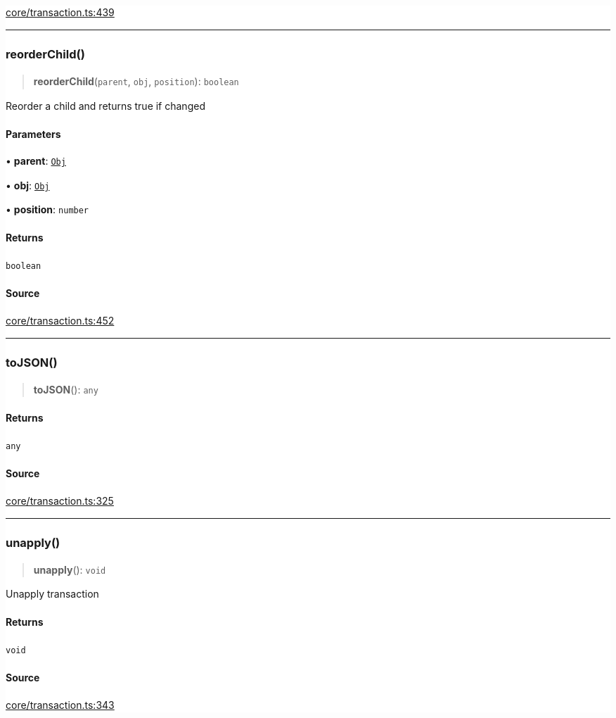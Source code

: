 [core/transaction.ts:439](https://github.com/dgmjs/dgmjs/blob/6298c851d69b83f472385d1ebb3c937ddb56985d/packages/core/src/core/transaction.ts#L439)

***

### reorderChild()

> **reorderChild**(`parent`, `obj`, `position`): `boolean`

Reorder a child and returns true if changed

#### Parameters

• **parent**: [`Obj`](/api-core/classes/obj/)

• **obj**: [`Obj`](/api-core/classes/obj/)

• **position**: `number`

#### Returns

`boolean`

#### Source

[core/transaction.ts:452](https://github.com/dgmjs/dgmjs/blob/6298c851d69b83f472385d1ebb3c937ddb56985d/packages/core/src/core/transaction.ts#L452)

***

### toJSON()

> **toJSON**(): `any`

#### Returns

`any`

#### Source

[core/transaction.ts:325](https://github.com/dgmjs/dgmjs/blob/6298c851d69b83f472385d1ebb3c937ddb56985d/packages/core/src/core/transaction.ts#L325)

***

### unapply()

> **unapply**(): `void`

Unapply transaction

#### Returns

`void`

#### Source

[core/transaction.ts:343](https://github.com/dgmjs/dgmjs/blob/6298c851d69b83f472385d1ebb3c937ddb56985d/packages/core/src/core/transaction.ts#L343)
